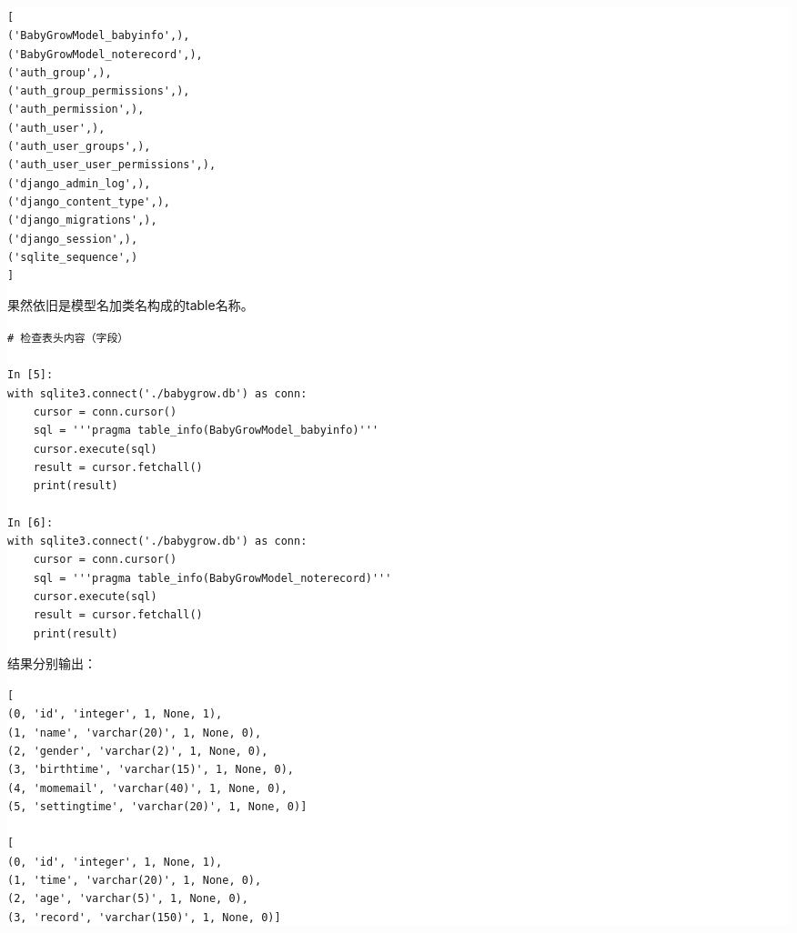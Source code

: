 ```
[
('BabyGrowModel_babyinfo',), 
('BabyGrowModel_noterecord',), 
('auth_group',), 
('auth_group_permissions',), 
('auth_permission',), 
('auth_user',), 
('auth_user_groups',), 
('auth_user_user_permissions',), 
('django_admin_log',), 
('django_content_type',), 
('django_migrations',), 
('django_session',), 
('sqlite_sequence',)
]
```
果然依旧是模型名加类名构成的table名称。

```
# 检查表头内容（字段）

In [5]: 
with sqlite3.connect('./babygrow.db') as conn:   
    cursor = conn.cursor()   
    sql = '''pragma table_info(BabyGrowModel_babyinfo)'''   
    cursor.execute(sql)   
    result = cursor.fetchall()   
    print(result) 

In [6]: 
with sqlite3.connect('./babygrow.db') as conn:   
    cursor = conn.cursor()   
    sql = '''pragma table_info(BabyGrowModel_noterecord)'''   
    cursor.execute(sql)
    result = cursor.fetchall()
    print(result) 

```

结果分别输出：

```
[
(0, 'id', 'integer', 1, None, 1), 
(1, 'name', 'varchar(20)', 1, None, 0),
(2, 'gender', 'varchar(2)', 1, None, 0),
(3, 'birthtime', 'varchar(15)', 1, None, 0),
(4, 'momemail', 'varchar(40)', 1, None, 0),
(5, 'settingtime', 'varchar(20)', 1, None, 0)]

[
(0, 'id', 'integer', 1, None, 1),
(1, 'time', 'varchar(20)', 1, None, 0),
(2, 'age', 'varchar(5)', 1, None, 0),
(3, 'record', 'varchar(150)', 1, None, 0)]
```
